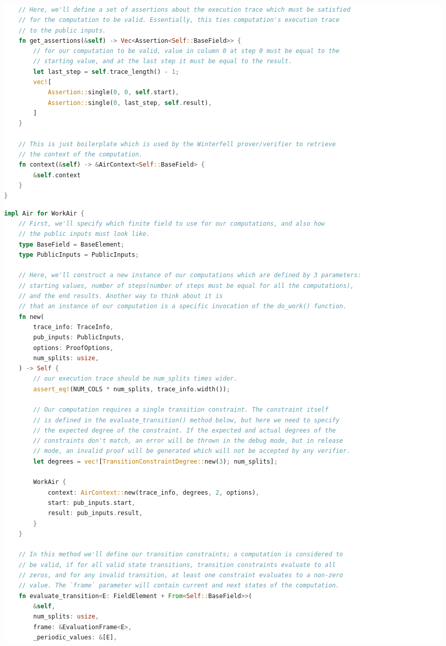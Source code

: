 ```Rust
    // Here, we'll define a set of assertions about the execution trace which must be satisfied
    // for the computation to be valid. Essentially, this ties computation's execution trace
    // to the public inputs.
    fn get_assertions(&self) -> Vec<Assertion<Self::BaseField>> {
        // for our computation to be valid, value in column 0 at step 0 must be equal to the
        // starting value, and at the last step it must be equal to the result.
        let last_step = self.trace_length() - 1;
        vec![
            Assertion::single(0, 0, self.start),
            Assertion::single(0, last_step, self.result),
        ]
    }

    // This is just boilerplate which is used by the Winterfell prover/verifier to retrieve
    // the context of the computation.
    fn context(&self) -> &AirContext<Self::BaseField> {
        &self.context
    }
}
```

```Rust
impl Air for WorkAir {
    // First, we'll specify which finite field to use for our computations, and also how
    // the public inputs must look like.
    type BaseField = BaseElement;
    type PublicInputs = PublicInputs;

    // Here, we'll construct a new instance of our computations which are defined by 3 parameters:
    // starting values, number of steps(number of steps must be equal for all the computations), 
    // and the end results. Another way to think about it is
    // that an instance of our computation is a specific invocation of the do_work() function.
    fn new(
        trace_info: TraceInfo,
        pub_inputs: PublicInputs,
        options: ProofOptions,
        num_splits: usize,
    ) -> Self {
        // our execution trace should be num_splits times wider.
        assert_eq!(NUM_COLS * num_splits, trace_info.width());

        // Our computation requires a single transition constraint. The constraint itself
        // is defined in the evaluate_transition() method below, but here we need to specify
        // the expected degree of the constraint. If the expected and actual degrees of the
        // constraints don't match, an error will be thrown in the debug mode, but in release
        // mode, an invalid proof will be generated which will not be accepted by any verifier.
        let degrees = vec![TransitionConstraintDegree::new(3); num_splits];

        WorkAir {
            context: AirContext::new(trace_info, degrees, 2, options),
            start: pub_inputs.start,
            result: pub_inputs.result,
        }
    }

    // In this method we'll define our transition constraints; a computation is considered to
    // be valid, if for all valid state transitions, transition constraints evaluate to all
    // zeros, and for any invalid transition, at least one constraint evaluates to a non-zero
    // value. The `frame` parameter will contain current and next states of the computation.
    fn evaluate_transition<E: FieldElement + From<Self::BaseField>>(
        &self,
        num_splits: usize,
        frame: &EvaluationFrame<E>,
        _periodic_values: &[E],
```